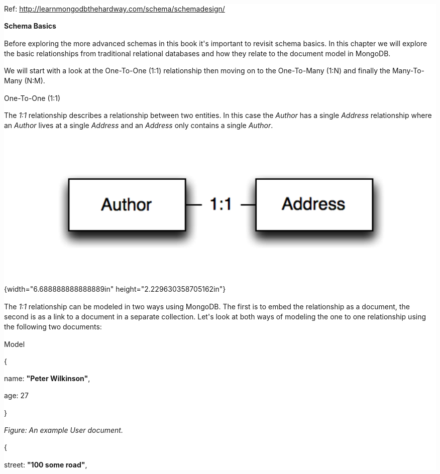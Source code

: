Ref: http://learnmongodbthehardway.com/schema/schemadesign/

**Schema Basics**

Before exploring the more advanced schemas in this book it's important
to revisit schema basics. In this chapter we will explore the basic
relationships from traditional relational databases and how they relate
to the document model in MongoDB.

We will start with a look at the One-To-One (1:1) relationship then
moving on to the One-To-Many (1:N) and finally the Many-To-Many (N:M).

One-To-One (1:1)

The *1:1* relationship describes a relationship between two entities. In
this case the *Author* has a single *Address* relationship where an
*Author* lives at a single *Address* and an *Address* only contains a
single *Author*.

![](https://github.com/samirsahoo007/SQL/blob/master/images/one-to-one.png){width="6.688888888888889in"
height="2.229630358705162in"}

The *1:1* relationship can be modeled in two ways using MongoDB. The
first is to embed the relationship as a document, the second is as a
link to a document in a separate collection. Let's look at both ways of
modeling the one to one relationship using the following two documents:

Model

{

name: **\"Peter Wilkinson\"**,

age: 27

}

*Figure: An example User document.*

{

street: **\"100 some road\"**,

